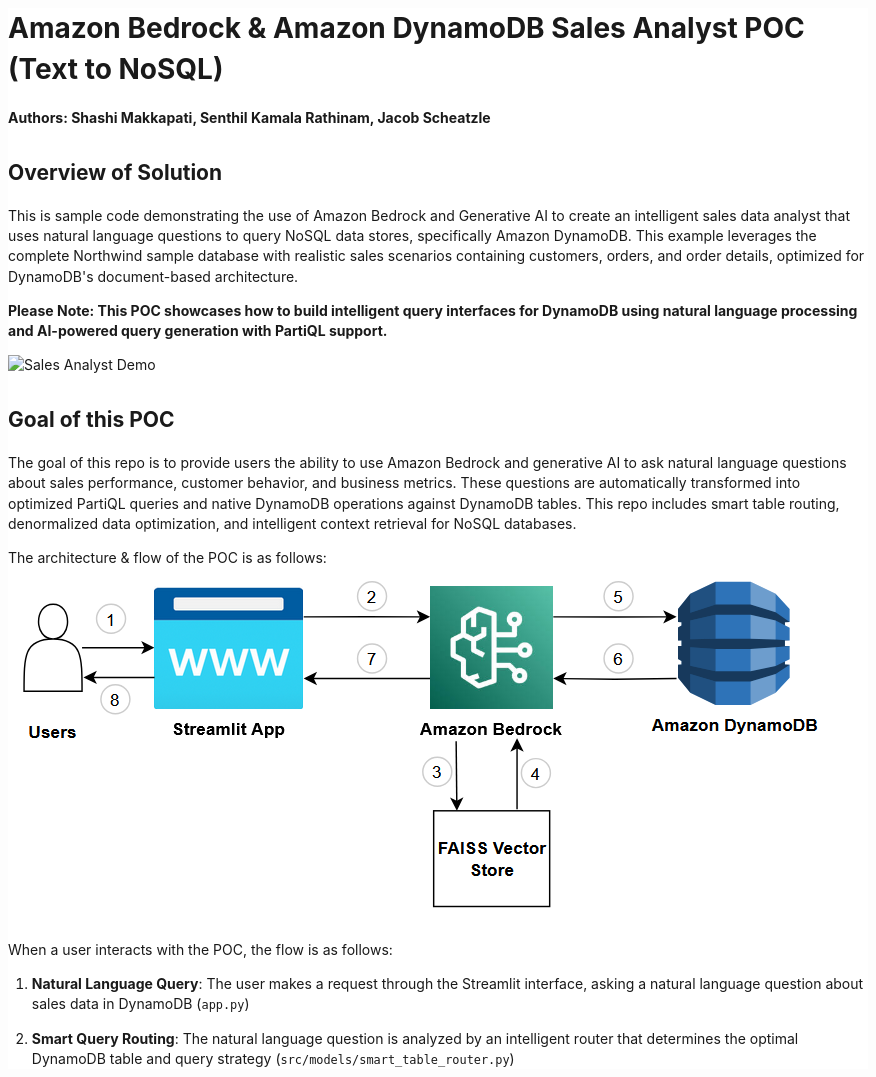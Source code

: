 # Amazon Bedrock & Amazon DynamoDB Sales Analyst POC (Text to NoSQL)
**Authors: Shashi Makkapati, Senthil Kamala Rathinam, Jacob Scheatzle**

## Overview of Solution

This is sample code demonstrating the use of Amazon Bedrock and Generative AI to create an intelligent sales data analyst that uses natural language questions to query NoSQL data stores, specifically Amazon DynamoDB. This example leverages the complete Northwind sample database with realistic sales scenarios containing customers, orders, and order details, optimized for DynamoDB's document-based architecture.

**Please Note: This POC showcases how to build intelligent query interfaces for DynamoDB using natural language processing and AI-powered query generation with PartiQL support.**

![Sales Analyst Demo](images/demo.gif)

## Goal of this POC
The goal of this repo is to provide users the ability to use Amazon Bedrock and generative AI to ask natural language questions about sales performance, customer behavior, and business metrics. These questions are automatically transformed into optimized PartiQL queries and native DynamoDB operations against DynamoDB tables. This repo includes smart table routing, denormalized data optimization, and intelligent context retrieval for NoSQL databases.

The architecture & flow of the POC is as follows:
![POC Architecture & Flow](images/architecture.png 'POC Architecture')

When a user interacts with the POC, the flow is as follows:

1. **Natural Language Query**: The user makes a request through the Streamlit interface, asking a natural language question about sales data in DynamoDB (`app.py`)

2. **Smart Query Routing**: The natural language question is analyzed by an intelligent router that determines the optimal DynamoDB table and query strategy (`src/models/smart_table_router.py`)
